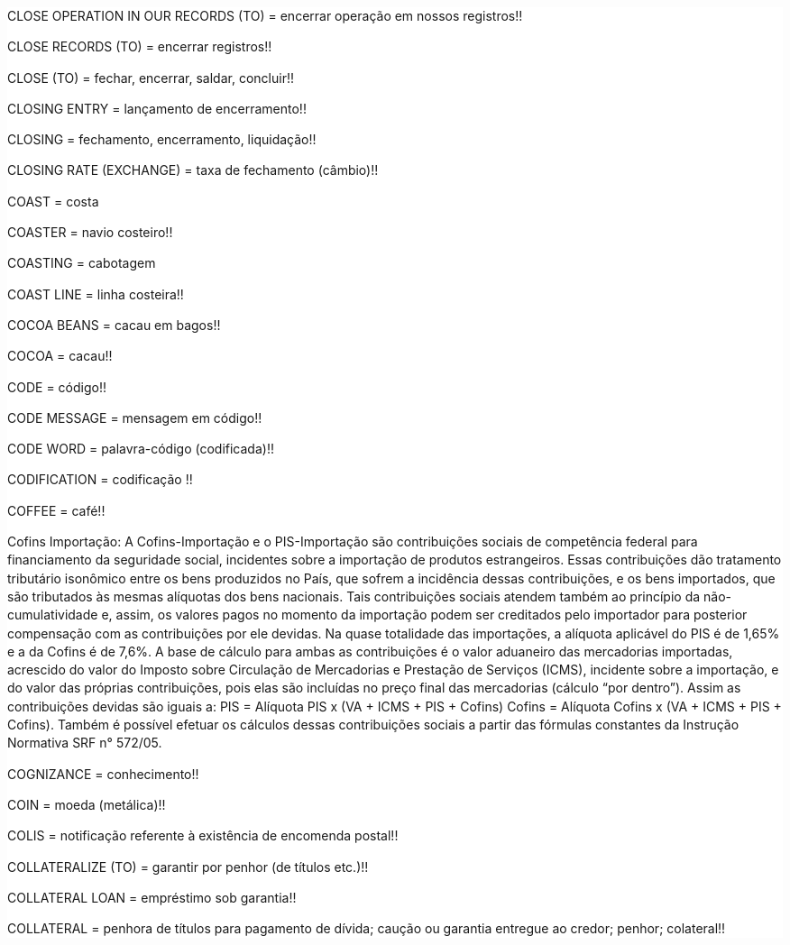 CLOSE OPERATION IN OUR RECORDS (TO) = encerrar operação em nossos registros!!

CLOSE RECORDS (TO) = encerrar registros!!

CLOSE (TO) = fechar, encerrar, saldar, concluir!!

CLOSING ENTRY = lançamento de encerramento!!

CLOSING = fechamento, encerramento, liquidação!!

CLOSING RATE (EXCHANGE) = taxa de fechamento (câmbio)!!

COAST = costa

COASTER = navio costeiro!!

COASTING = cabotagem

COAST LINE = linha costeira!!

COCOA BEANS = cacau em bagos!!

COCOA = cacau!!

CODE = código!!

CODE MESSAGE = mensagem em código!!

CODE WORD = palavra-código (codificada)!!

CODIFICATION = codificação !!

COFFEE = café!!

Cofins Importação: A Cofins-Importação e o PIS-Importação são contribuições sociais de competência federal para financiamento da seguridade social, incidentes sobre a importação de produtos estrangeiros. Essas contribuições dão tratamento tributário isonômico entre os bens produzidos no País, que sofrem a incidência dessas contribuições, e os bens importados, que são tributados às mesmas alíquotas dos bens nacionais. Tais contribuições sociais atendem também ao princípio da não-cumulatividade e, assim, os valores pagos no momento da importação podem ser creditados pelo importador para posterior compensação com as contribuições por ele devidas. Na quase totalidade das importações, a alíquota aplicável do PIS é de 1,65% e a da Cofins é de 7,6%. A base de cálculo para ambas as contribuições é o valor aduaneiro das mercadorias importadas, acrescido do valor do Imposto sobre Circulação de Mercadorias e Prestação de Serviços (ICMS), incidente sobre a importação, e do valor das próprias contribuições, pois elas são incluídas no preço final das mercadorias (cálculo “por dentro”). Assim as contribuições devidas são iguais a: PIS = Alíquota PIS x (VA + ICMS + PIS + Cofins) Cofins = Alíquota Cofins x (VA + ICMS + PIS + Cofins). Também é possível efetuar os cálculos dessas contribuições sociais a partir das fórmulas constantes da Instrução Normativa SRF n° 572/05. 

COGNIZANCE = conhecimento!!

COIN = moeda (metálica)!!

COLIS = notificação referente à existência de encomenda postal!!

COLLATERALIZE (TO) = garantir por penhor (de títulos etc.)!!

COLLATERAL LOAN = empréstimo sob garantia!!

COLLATERAL = penhora de títulos para pagamento de dívida; caução ou garantia entregue ao credor; penhor; colateral!!
